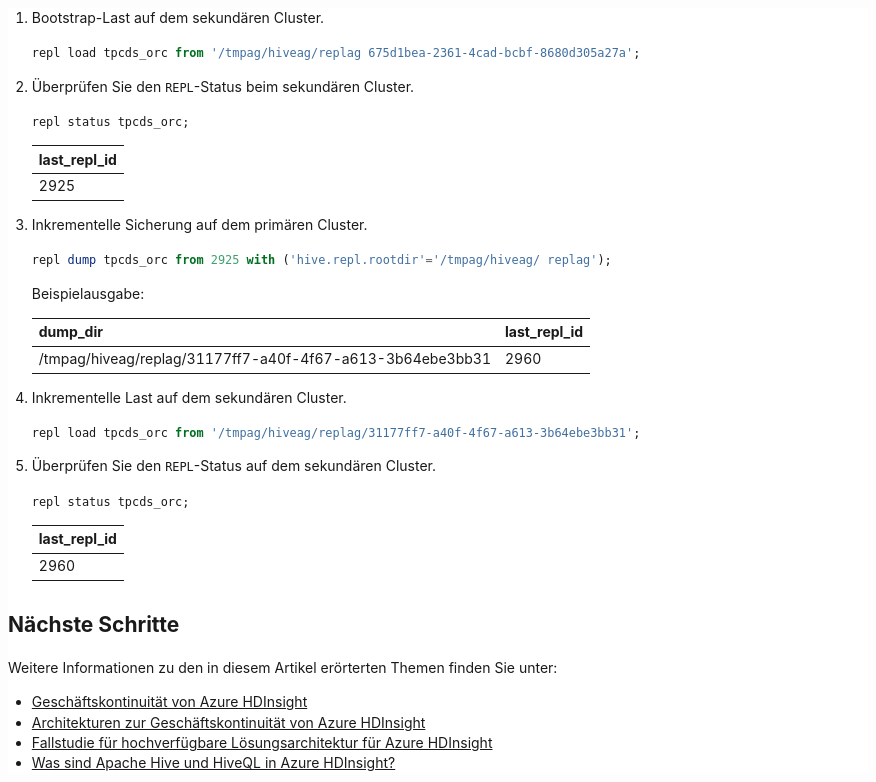 1. Bootstrap-Last auf dem sekundären Cluster. 

   ```sql
   repl load tpcds_orc from '/tmpag/hiveag/replag 675d1bea-2361-4cad-bcbf-8680d305a27a'; 
   ```

1. Überprüfen Sie den `REPL`-Status beim sekundären Cluster.

   ```sql
   repl status tpcds_orc; 
   ```
 
   |last_repl_id|
   |-|
   |2925|

1. Inkrementelle Sicherung auf dem primären Cluster.

   ```sql
   repl dump tpcds_orc from 2925 with ('hive.repl.rootdir'='/tmpag/hiveag/ replag');
   ```

   Beispielausgabe:
   
   |dump_dir | last_repl_id|
   |-|-|
   |/tmpag/hiveag/replag/31177ff7-a40f-4f67-a613-3b64ebe3bb31|2960|

1. Inkrementelle Last auf dem sekundären Cluster.  

   ```sql
   repl load tpcds_orc from '/tmpag/hiveag/replag/31177ff7-a40f-4f67-a613-3b64ebe3bb31';
   ```

1. Überprüfen Sie den `REPL`-Status auf dem sekundären Cluster.

   ```sql
   repl status tpcds_orc;
   ```

   |last_repl_id|
   |-|
   |2960|

## <a name="next-steps"></a>Nächste Schritte

Weitere Informationen zu den in diesem Artikel erörterten Themen finden Sie unter:

- [Geschäftskontinuität von Azure HDInsight](../hdinsight-business-continuity.md)
- [Architekturen zur Geschäftskontinuität von Azure HDInsight](../hdinsight-business-continuity-architecture.md)
- [Fallstudie für hochverfügbare Lösungsarchitektur für Azure HDInsight](../hdinsight-high-availability-case-study.md)
- [Was sind Apache Hive und HiveQL in Azure HDInsight?](../hadoop/hdinsight-use-hive.md)